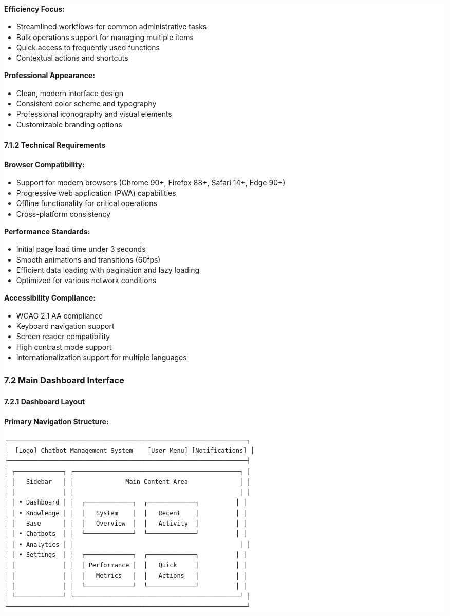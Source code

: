 **Efficiency Focus:**
- Streamlined workflows for common administrative tasks
- Bulk operations support for managing multiple items
- Quick access to frequently used functions
- Contextual actions and shortcuts

**Professional Appearance:**
- Clean, modern interface design
- Consistent color scheme and typography
- Professional iconography and visual elements
- Customizable branding options

#### 7.1.2 Technical Requirements

**Browser Compatibility:**
- Support for modern browsers (Chrome 90+, Firefox 88+, Safari 14+, Edge 90+)
- Progressive web application (PWA) capabilities
- Offline functionality for critical operations
- Cross-platform consistency

**Performance Standards:**
- Initial page load time under 3 seconds
- Smooth animations and transitions (60fps)
- Efficient data loading with pagination and lazy loading
- Optimized for various network conditions

**Accessibility Compliance:**
- WCAG 2.1 AA compliance
- Keyboard navigation support
- Screen reader compatibility
- High contrast mode support
- Internationalization support for multiple languages

### 7.2 Main Dashboard Interface

#### 7.2.1 Dashboard Layout

**Primary Navigation Structure:**
```
┌─────────────────────────────────────────────────────────────────┐
│  [Logo] Chatbot Management System    [User Menu] [Notifications] │
├─────────────────────────────────────────────────────────────────┤
│ ┌─────────────┐ ┌─────────────────────────────────────────────┐ │
│ │   Sidebar   │ │              Main Content Area              │ │
│ │             │ │                                             │ │
│ │ • Dashboard │ │  ┌─────────────┐  ┌─────────────┐          │ │
│ │ • Knowledge │ │  │   System    │  │   Recent    │          │ │
│ │   Base      │ │  │   Overview  │  │   Activity  │          │ │
│ │ • Chatbots  │ │  └─────────────┘  └─────────────┘          │ │
│ │ • Analytics │ │                                             │ │
│ │ • Settings  │ │  ┌─────────────┐  ┌─────────────┐          │ │
│ │             │ │  │ Performance │  │   Quick     │          │ │
│ │             │ │  │   Metrics   │  │   Actions   │          │ │
│ │             │ │  └─────────────┘  └─────────────┘          │ │
│ └─────────────┘ └─────────────────────────────────────────────┘ │
└─────────────────────────────────────────────────────────────────┘
```

